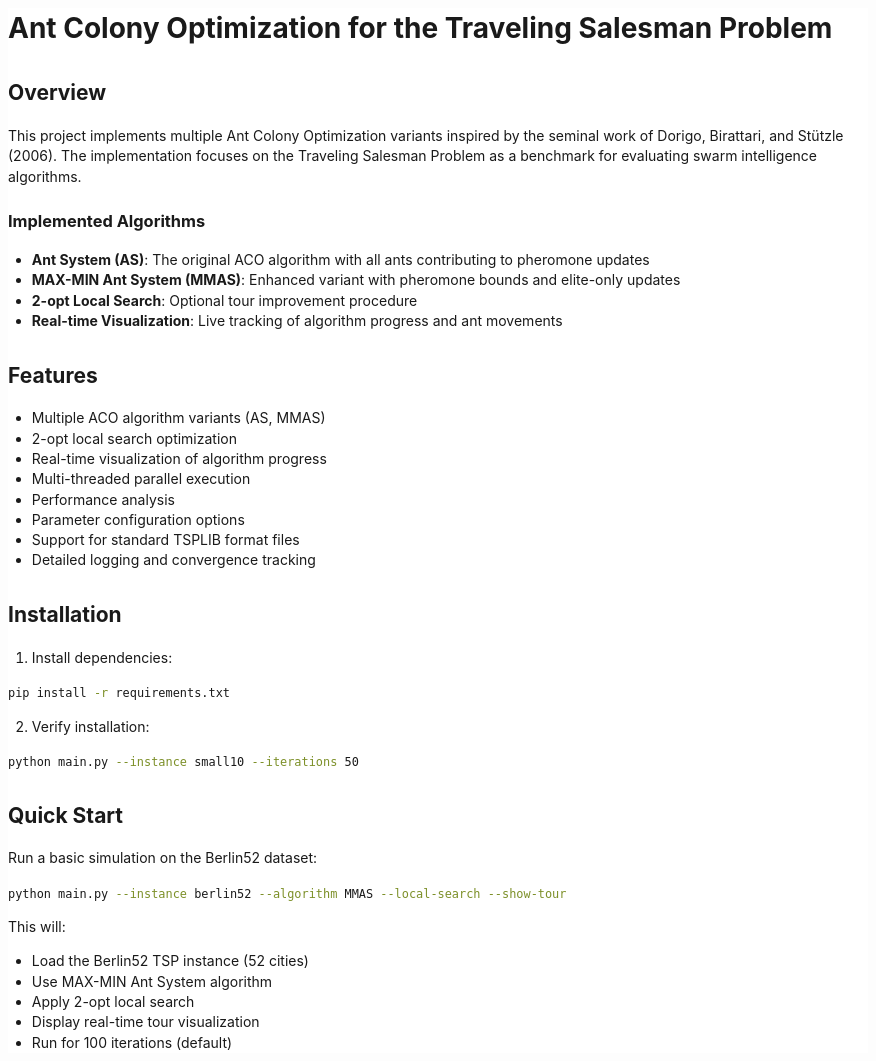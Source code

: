 # Ant Colony Optimization for the Traveling Salesman Problem

## Overview

This project implements multiple Ant Colony Optimization variants inspired by the seminal work of Dorigo, Birattari, and Stützle (2006). The implementation focuses on the Traveling Salesman Problem as a benchmark for evaluating swarm intelligence algorithms.

### Implemented Algorithms

- **Ant System (AS)**: The original ACO algorithm with all ants contributing to pheromone updates
- **MAX-MIN Ant System (MMAS)**: Enhanced variant with pheromone bounds and elite-only updates
- **2-opt Local Search**: Optional tour improvement procedure
- **Real-time Visualization**: Live tracking of algorithm progress and ant movements

## Features

- Multiple ACO algorithm variants (AS, MMAS)
- 2-opt local search optimization
- Real-time visualization of algorithm progress
- Multi-threaded parallel execution
- Performance analysis
- Parameter configuration options
- Support for standard TSPLIB format files
- Detailed logging and convergence tracking

## Installation

1. Install dependencies:
```bash
pip install -r requirements.txt
```

2. Verify installation:
```bash
python main.py --instance small10 --iterations 50
```

## Quick Start

Run a basic simulation on the Berlin52 dataset:

```bash
python main.py --instance berlin52 --algorithm MMAS --local-search --show-tour
```

This will:
- Load the Berlin52 TSP instance (52 cities)
- Use MAX-MIN Ant System algorithm
- Apply 2-opt local search
- Display real-time tour visualization
- Run for 100 iterations (default)
